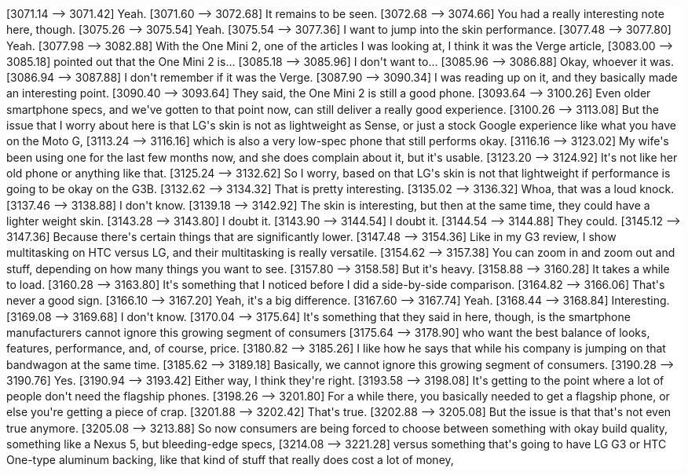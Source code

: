 [3071.14 --> 3071.42]  Yeah.
[3071.60 --> 3072.68]  It remains to be seen.
[3072.68 --> 3074.66]  You had a really interesting note here, though.
[3075.26 --> 3075.54]  Yeah.
[3075.54 --> 3077.36]  I want to jump into the skin performance.
[3077.48 --> 3077.80]  Yeah.
[3077.98 --> 3082.88]  With the One Mini 2, one of the articles I was looking at, I think it was the Verge article,
[3083.00 --> 3085.18]  pointed out that the One Mini 2 is...
[3085.18 --> 3085.96]  I don't want to...
[3085.96 --> 3086.88]  Okay, whoever it was.
[3086.94 --> 3087.88]  I don't remember if it was the Verge.
[3087.90 --> 3090.34]  I was reading up on it, and they basically made an interesting point.
[3090.40 --> 3093.64]  They said, the One Mini 2 is still a good phone.
[3093.64 --> 3100.26]  Even older smartphone specs, and we've gotten to that point now, can still deliver a really good experience.
[3100.26 --> 3113.08]  But the issue that I worry about here is that LG's skin is not as lightweight as Sense, or just a stock Google experience like what you have on the Moto G,
[3113.24 --> 3116.16]  which is also a very low-spec phone that still performs okay.
[3116.16 --> 3123.02]  My wife's been using one for the last few months now, and she does complain about it, but it's usable.
[3123.20 --> 3124.92]  It's not like her old phone or anything like that.
[3125.24 --> 3132.62]  So I worry, based on that LG's skin is not that lightweight if performance is going to be okay on the G3B.
[3132.62 --> 3134.32]  That is pretty interesting.
[3135.02 --> 3136.32]  Whoa, that was a loud knock.
[3137.46 --> 3138.88]  I don't know.
[3139.18 --> 3142.92]  The skin is interesting, but then at the same time, they could have a lighter weight skin.
[3143.28 --> 3143.80]  I doubt it.
[3143.90 --> 3144.54]  I doubt it.
[3144.54 --> 3144.88]  They could.
[3145.12 --> 3147.36]  Because there's certain things that are significantly lower.
[3147.48 --> 3154.36]  Like in my G3 review, I show multitasking on HTC versus LG, and their multitasking is really versatile.
[3154.62 --> 3157.38]  You can zoom in and zoom out and stuff, depending on how many things you want to see.
[3157.80 --> 3158.58]  But it's heavy.
[3158.88 --> 3160.28]  It takes a while to load.
[3160.28 --> 3163.80]  It's something that I noticed before I did a side-by-side comparison.
[3164.82 --> 3166.06]  That's never a good sign.
[3166.10 --> 3167.20]  Yeah, it's a big difference.
[3167.60 --> 3167.74]  Yeah.
[3168.44 --> 3168.84]  Interesting.
[3169.08 --> 3169.68]  I don't know.
[3170.04 --> 3175.64]  It's something that they said in here, though, is the smartphone manufacturers cannot ignore this growing segment of consumers
[3175.64 --> 3178.90]  who want the best balance of looks, features, performance, and, of course, price.
[3180.82 --> 3185.26]  I like how he says that while his company is jumping on that bandwagon at the same time.
[3185.62 --> 3189.18]  Basically, we cannot ignore this growing segment of consumers.
[3190.28 --> 3190.76]  Yes.
[3190.94 --> 3193.42]  Either way, I think they're right.
[3193.58 --> 3198.08]  It's getting to the point where a lot of people don't need the flagship phones.
[3198.26 --> 3201.80]  For a while there, you basically needed to get a flagship phone, or else you're getting a piece of crap.
[3201.88 --> 3202.42]  That's true.
[3202.88 --> 3205.08]  But the issue is that that's not even true anymore.
[3205.08 --> 3213.88]  So now consumers are being forced to choose between something with okay build quality, something like a Nexus 5, but bleeding-edge specs,
[3214.08 --> 3221.28]  versus something that's going to have LG G3 or HTC One-type aluminum backing, like that kind of stuff that really does cost a lot of money,